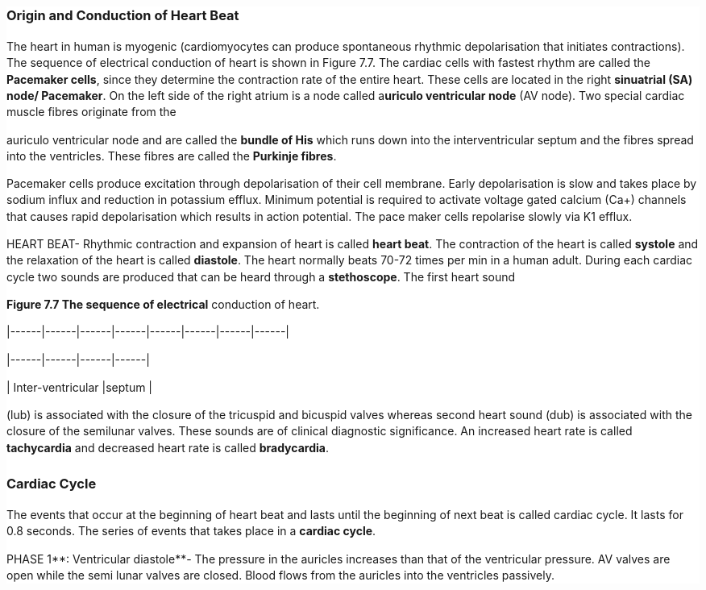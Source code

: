 ### Origin and Conduction of Heart Beat


The heart in human is myogenic (cardiomyocytes can produce spontaneous rhythmic depolarisation that initiates contractions). The sequence of electrical conduction of heart is shown in Figure 7.7. The cardiac cells with fastest rhythm are called the **Pacemaker cells**, since they determine the contraction rate of the entire heart. These cells are located in the right **sinuatrial (SA) node/ Pacemaker**. On the left side of the right atrium is a node called a**uriculo ventricular node** (AV node). Two special cardiac muscle fibres originate from the  

auriculo ventricular node and are called the **bundle of His** which runs down into the interventricular septum and the fibres spread into the ventricles. These fibres are called the **Purkinje fibres**.

Pacemaker cells produce excitation through depolarisation of their cell membrane. Early depolarisation is slow and takes place by sodium influx and reduction in potassium efflux. Minimum potential is required to activate voltage gated calcium (Ca+) channels that causes rapid depolarisation which results in action potential. The pace maker cells repolarise slowly via K1 efflux.

HEART BEAT- Rhythmic contraction and expansion of heart is called **heart beat**. The contraction of the heart is called **systole** and the relaxation of the heart is called **diastole**. The heart normally beats 70-72 times per min in a human adult. During each cardiac cycle two sounds are produced that can be heard through a **stethoscope**. The first heart sound

**Figure 7.7 The sequence of electrical** conduction of heart.







|------|------|------|------|------|------|------|------|












|------|------|------|------|




| Inter-ventricular |septum |

  

(lub) is associated with the closure of the tricuspid and bicuspid valves whereas second heart sound (dub) is associated with the closure of the semilunar valves. These sounds are of clinical diagnostic significance. An increased heart rate is called **tachycardia** and decreased heart rate is called **bradycardia**.

### Cardiac Cycle


The events that occur at the beginning of heart beat and lasts until the beginning of next beat is called cardiac cycle. It lasts for 0.8 seconds. The series of events that takes place in a **cardiac cycle**.

PHASE 1**: Ventricular diastole**\- The pressure in the auricles increases than that of the ventricular pressure. AV valves are open while the semi lunar valves are closed. Blood flows from the auricles into the ventricles passively.
